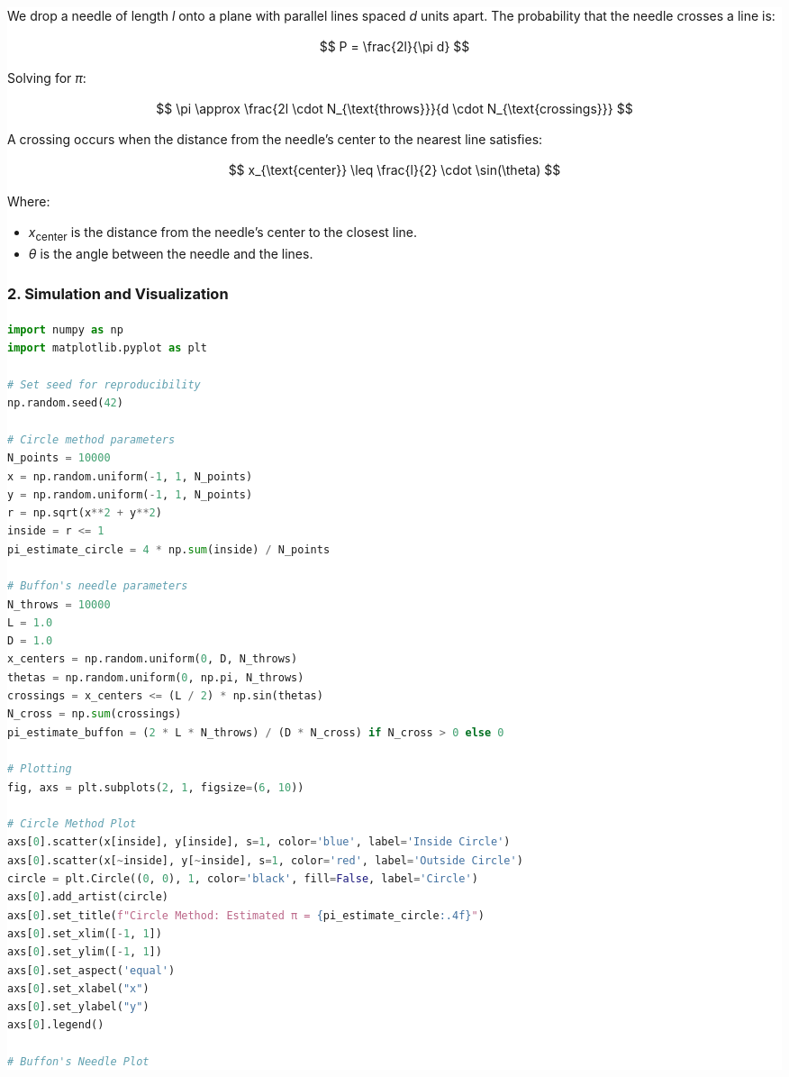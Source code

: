 We drop a needle of length $l$ onto a plane with parallel lines spaced $d$ units apart. The probability that the needle crosses a line is:

$$
P = \frac{2l}{\pi d}
$$

Solving for $\pi$:

$$
\pi \approx \frac{2l \cdot N_{\text{throws}}}{d \cdot N_{\text{crossings}}}
$$

A crossing occurs when the distance from the needle’s center to the nearest line satisfies:

$$
x_{\text{center}} \leq \frac{l}{2} \cdot \sin(\theta)
$$

Where:
- $x_{\text{center}}$ is the distance from the needle’s center to the closest line.
- $\theta$ is the angle between the needle and the lines.

### 2. Simulation and Visualization

```python
import numpy as np
import matplotlib.pyplot as plt

# Set seed for reproducibility
np.random.seed(42)

# Circle method parameters
N_points = 10000
x = np.random.uniform(-1, 1, N_points)
y = np.random.uniform(-1, 1, N_points)
r = np.sqrt(x**2 + y**2)
inside = r <= 1
pi_estimate_circle = 4 * np.sum(inside) / N_points

# Buffon's needle parameters
N_throws = 10000
L = 1.0
D = 1.0
x_centers = np.random.uniform(0, D, N_throws)
thetas = np.random.uniform(0, np.pi, N_throws)
crossings = x_centers <= (L / 2) * np.sin(thetas)
N_cross = np.sum(crossings)
pi_estimate_buffon = (2 * L * N_throws) / (D * N_cross) if N_cross > 0 else 0

# Plotting
fig, axs = plt.subplots(2, 1, figsize=(6, 10))

# Circle Method Plot
axs[0].scatter(x[inside], y[inside], s=1, color='blue', label='Inside Circle')
axs[0].scatter(x[~inside], y[~inside], s=1, color='red', label='Outside Circle')
circle = plt.Circle((0, 0), 1, color='black', fill=False, label='Circle')
axs[0].add_artist(circle)
axs[0].set_title(f"Circle Method: Estimated π = {pi_estimate_circle:.4f}")
axs[0].set_xlim([-1, 1])
axs[0].set_ylim([-1, 1])
axs[0].set_aspect('equal')
axs[0].set_xlabel("x")
axs[0].set_ylabel("y")
axs[0].legend()

# Buffon's Needle Plot
```